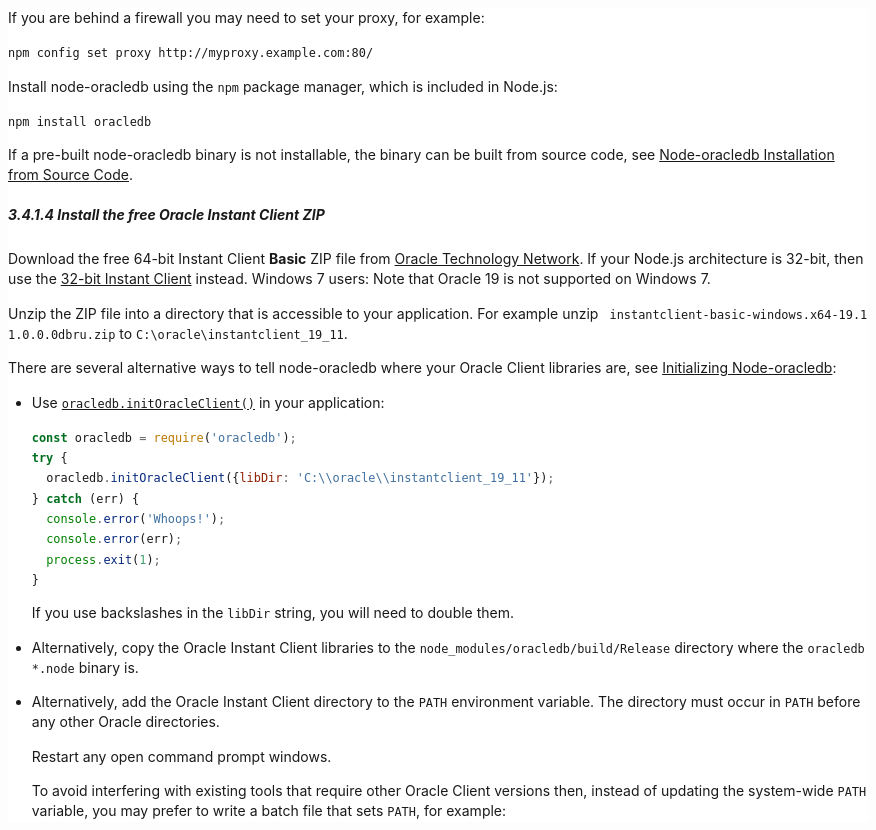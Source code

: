 If you are behind a firewall you may need to set your proxy, for
example:

```
npm config set proxy http://myproxy.example.com:80/
```

Install node-oracledb using the `npm` package manager, which is
included in Node.js:

```
npm install oracledb
```

If a pre-built node-oracledb binary is not installable, the binary can
be built from source code, see [Node-oracledb Installation from
Source Code](#github).

##### 3.4.1.4 Install the free Oracle Instant Client ZIP

Download the free 64-bit Instant Client **Basic** ZIP file from [Oracle
Technology Network][25].  If your Node.js architecture is 32-bit, then use the
[32-bit Instant Client][26] instead.  Windows 7 users: Note that Oracle 19 is
not supported on Windows 7.

Unzip the ZIP file into a directory that is accessible to your application.  For
example unzip ` instantclient-basic-windows.x64-19.11.0.0.0dbru.zip` to
`C:\oracle\instantclient_19_11`.

There are several alternative ways to tell node-oracledb where your Oracle
Client libraries are, see [Initializing Node-oracledb][17]:

- Use [`oracledb.initOracleClient()`][64] in your application:

    ```javascript
    const oracledb = require('oracledb');
    try {
      oracledb.initOracleClient({libDir: 'C:\\oracle\\instantclient_19_11'});
    } catch (err) {
      console.error('Whoops!');
      console.error(err);
      process.exit(1);
    }
    ```

  If you use backslashes in the `libDir` string, you will need to double them.

- Alternatively, copy the Oracle Instant Client libraries to the
  `node_modules/oracledb/build/Release` directory where the `oracledb*.node`
  binary is.

- Alternatively, add the Oracle Instant Client directory to the `PATH`
  environment variable.  The directory must occur in `PATH` before any other
  Oracle directories.

  Restart any open command prompt windows.

  To avoid interfering with existing tools that require other Oracle
  Client versions then, instead of updating the system-wide `PATH`
  variable, you may prefer to write a batch file that sets `PATH`, for
  example:


[1]: https://github.com/oracle/node-oracledb/
[2]: https://www.python.org/downloads/
[3]: https://www.oracle.com/database/technologies/instant-client.html
[4]: https://www.npmjs.com/package/oracledb
[5]: https://blogs.oracle.com/opal/getting-a-c11-compiler-for-node-4,-5-and-6-on-oracle-linux-6
[6]: https://support.oracle.com/epmos/faces/DocumentDisplay?id=207303.1
[7]: https://oracle.github.io/node-oracledb/doc/api.html#connectionstrings
[8]: https://oca.opensource.oracle.com
[9]: https://www.github.com/oracle/odpi
[10]: https://github.com/oracle/node-oracledb/issues
[11]: https://nodejs.org
[12]: https://www.oracle.com/database/technologies/instant-client/linux-x86-64-downloads.html
[13]: https://www.oracle.com/database/technologies/instant-client/linux-x86-64-downloads.html#ic_x64_inst
[14]: https://linux.oracle.com
[15]: https://www.oracle.com/pls/topic/lookup?ctx=dblatest&id=GUID-7F967CE5-5498-427C-9390-4A5C6767ADAA
[16]: https://www.oracle.com/pls/topic/lookup?ctx=dblatest&id=GUID-2041545B-58D4-48DC-986F-DCC9D0DEC642
[17]: https://oracle.github.io/node-oracledb/doc/api.html#initnodeoracledb
[18]: https://www.oracle.com/pls/topic/lookup?ctx=dblatest&id=GUID-9D12F489-EC02-46BE-8CD4-5AECED0E2BA2
[19]: https://github.com/oracle/node-oracledb/tree/main/examples
[20]: https://www.oracle.com/database/technologies/appdev/xe.html
[21]: https://github.com/oracle/vagrant-projects/tree/main/OracleDatabase
[22]: https://www.oracle.com/database/technologies/instant-client/macos-intel-x86-downloads.html
[23]: https://docs.oracle.com/database/
[24]: https://www.oracle.com/pls/topic/lookup?ctx=dblatest&id=NTCLI
[25]: https://www.oracle.com/database/technologies/instant-client/winx64-64-downloads.html
[26]: https://www.oracle.com/database/technologies/instant-client/microsoft-windows-32-downloads.html
[27]: https://support.microsoft.com/en-us/help/2977003/the-latest-supported-visual-c-downloads
[29]: https://www.microsoft.com/en-us/download/details.aspx?id=3387
[30]: https://www.oracle.com/database/technologies/instant-client/aix-ppc64-downloads.html
[31]: https://www.oracle.com/database/technologies/instant-client/solx8664-downloads.html
[40]: https://github.com/oracle/node-oracledb/tags
[41]: https://github.com/oracle/node-oracledb/releases
[42]: https://oracle.github.io/node-oracledb/doc/api.html#migratev1v2
[43]: https://github.com/oracle/node-oracledb/blob/main/CHANGELOG.md
[44]: https://oracle.github.io/node-oracledb/doc/api.html
[45]: https://www.youtube.com/watch?v=WDJacg0NuLo
[46]: https://yum.oracle.com/oracle-linux-nodejs.html
[47]: https://oracle.github.io/node-oracledb/doc/api.html#migrate
[48]: https://node-oracledb.slack.com/
[49]: https://join.slack.com/t/node-oracledb/shared_invite/enQtNDU4Mjc2NzM5OTA2LWMzY2ZlZDY5MDdlMGZiMGRkY2IzYjI5OGU4YTEzZWM5YjQ3ODUzMjcxNWQyNzE4MzM5YjNkYjVmNDk5OWU5NDM
[50]: https://yum.oracle.com/repo/OracleLinux/OL6/oracle/instantclient/x86_64/index.html
[51]: https://yum.oracle.com/repo/OracleLinux/OL7/oracle/instantclient/x86_64/index.html
[52]: https://yum.oracle.com/repo/OracleLinux/OL8/oracle/instantclient/x86_64/index.html
[53]: https://nodejs.org/api/n-api.html
[55]: https://github.com/oracle/node-oracledb/blob/v3.1.2/INSTALL.md
[56]: https://hub.docker.com/_/node/
[57]: https://oracle.github.io/node-oracledb/doc/api.html#connectionadb
[58]: https://oracle.github.io/node-oracledb/doc/api.html#tnsadmin
[59]: https://www.docker.com/
[60]: https://oracle.github.io/node-oracledb/doc/api.html#architecture
[61]: https://download.oracle.com/otn_software/linux/instantclient/instantclient-basic-linuxx64.zip
[62]: https://www.oracle.com/pls/topic/lookup?ctx=dblatest&id=GUID-E6566C23-54C9-490C-ADD1-EEB6240512EB
[63]: https://github.com/oracle/node-oracledb/tree/main/examples/example.js
[64]: https://oracle.github.io/node-oracledb/doc/api.html#odbinitoracleclient
[65]: https://github.com/oracle/docker-images/tree/main/OracleLinuxDevelopers
[66]: https://github.com/oracle/node-oracledb/blob/v4.2.0/INSTALL.md
[67]: https://github.com/orgs/oracle/packages
[68]: https://www.oracle.com/database/technologies/appdev/quickstartnodeonprem.html
[69]: https://www.oracle.com/database/technologies/appdev/quickstartnodejs.html
[70]: https://www.oracle.com/database/technologies/instant-client/linux-arm-aarch64-downloads.html
[71]: https://yum.oracle.com/repo/OracleLinux/OL7/oracle/instantclient21/x86_64/index.html
[72]: https://yum.oracle.com/repo/OracleLinux/OL8/oracle/instantclient21/x86_64/index.html
